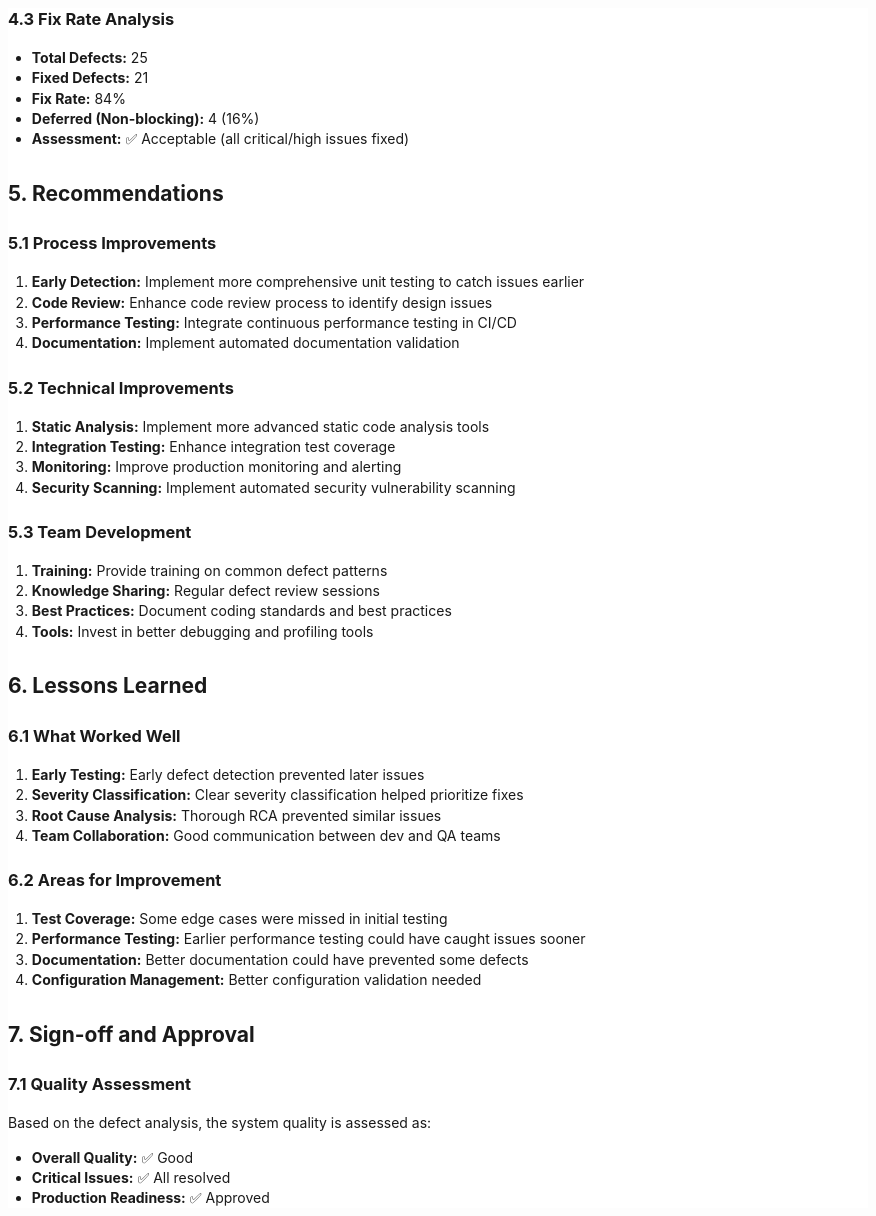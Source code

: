 ### 4.3 Fix Rate Analysis
- **Total Defects:** 25
- **Fixed Defects:** 21
- **Fix Rate:** 84%
- **Deferred (Non-blocking):** 4 (16%)
- **Assessment:** ✅ Acceptable (all critical/high issues fixed)

## 5. Recommendations

### 5.1 Process Improvements
1. **Early Detection:** Implement more comprehensive unit testing to catch issues earlier
2. **Code Review:** Enhance code review process to identify design issues
3. **Performance Testing:** Integrate continuous performance testing in CI/CD
4. **Documentation:** Implement automated documentation validation

### 5.2 Technical Improvements
1. **Static Analysis:** Implement more advanced static code analysis tools
2. **Integration Testing:** Enhance integration test coverage
3. **Monitoring:** Improve production monitoring and alerting
4. **Security Scanning:** Implement automated security vulnerability scanning

### 5.3 Team Development
1. **Training:** Provide training on common defect patterns
2. **Knowledge Sharing:** Regular defect review sessions
3. **Best Practices:** Document coding standards and best practices
4. **Tools:** Invest in better debugging and profiling tools

## 6. Lessons Learned

### 6.1 What Worked Well
1. **Early Testing:** Early defect detection prevented later issues
2. **Severity Classification:** Clear severity classification helped prioritize fixes
3. **Root Cause Analysis:** Thorough RCA prevented similar issues
4. **Team Collaboration:** Good communication between dev and QA teams

### 6.2 Areas for Improvement
1. **Test Coverage:** Some edge cases were missed in initial testing
2. **Performance Testing:** Earlier performance testing could have caught issues sooner
3. **Documentation:** Better documentation could have prevented some defects
4. **Configuration Management:** Better configuration validation needed

## 7. Sign-off and Approval

### 7.1 Quality Assessment
Based on the defect analysis, the system quality is assessed as:
- **Overall Quality:** ✅ Good
- **Critical Issues:** ✅ All resolved
- **Production Readiness:** ✅ Approved
